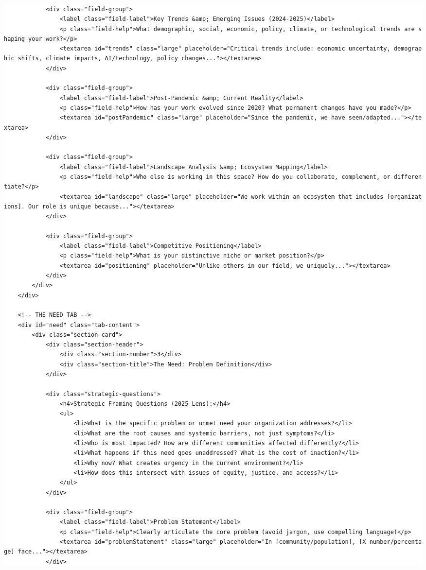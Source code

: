                 <div class="field-group">
                    <label class="field-label">Key Trends &amp; Emerging Issues (2024-2025)</label>
                    <p class="field-help">What demographic, social, economic, policy, climate, or technological trends are shaping your work?</p>
                    <textarea id="trends" class="large" placeholder="Critical trends include: economic uncertainty, demographic shifts, climate impacts, AI/technology, policy changes..."></textarea>
                </div>
                
                <div class="field-group">
                    <label class="field-label">Post-Pandemic &amp; Current Reality</label>
                    <p class="field-help">How has your work evolved since 2020? What permanent changes have you made?</p>
                    <textarea id="postPandemic" class="large" placeholder="Since the pandemic, we have seen/adapted..."></textarea>
                </div>
                
                <div class="field-group">
                    <label class="field-label">Landscape Analysis &amp; Ecosystem Mapping</label>
                    <p class="field-help">Who else is working in this space? How do you collaborate, complement, or differentiate?</p>
                    <textarea id="landscape" class="large" placeholder="We work within an ecosystem that includes [organizations]. Our role is unique because..."></textarea>
                </div>
                
                <div class="field-group">
                    <label class="field-label">Competitive Positioning</label>
                    <p class="field-help">What is your distinctive niche or market position?</p>
                    <textarea id="positioning" placeholder="Unlike others in our field, we uniquely..."></textarea>
                </div>
            </div>
        </div>
        
        <!-- THE NEED TAB -->
        <div id="need" class="tab-content">
            <div class="section-card">
                <div class="section-header">
                    <div class="section-number">3</div>
                    <div class="section-title">The Need: Problem Definition</div>
                </div>
                
                <div class="strategic-questions">
                    <h4>Strategic Framing Questions (2025 Lens):</h4>
                    <ul>
                        <li>What is the specific problem or unmet need your organization addresses?</li>
                        <li>What are the root causes and systemic barriers, not just symptoms?</li>
                        <li>Who is most impacted? How are different communities affected differently?</li>
                        <li>What happens if this need goes unaddressed? What is the cost of inaction?</li>
                        <li>Why now? What creates urgency in the current environment?</li>
                        <li>How does this intersect with issues of equity, justice, and access?</li>
                    </ul>
                </div>
                
                <div class="field-group">
                    <label class="field-label">Problem Statement</label>
                    <p class="field-help">Clearly articulate the core problem (avoid jargon, use compelling language)</p>
                    <textarea id="problemStatement" class="large" placeholder="In [community/population], [X number/percentage] face..."></textarea>
                </div>
                